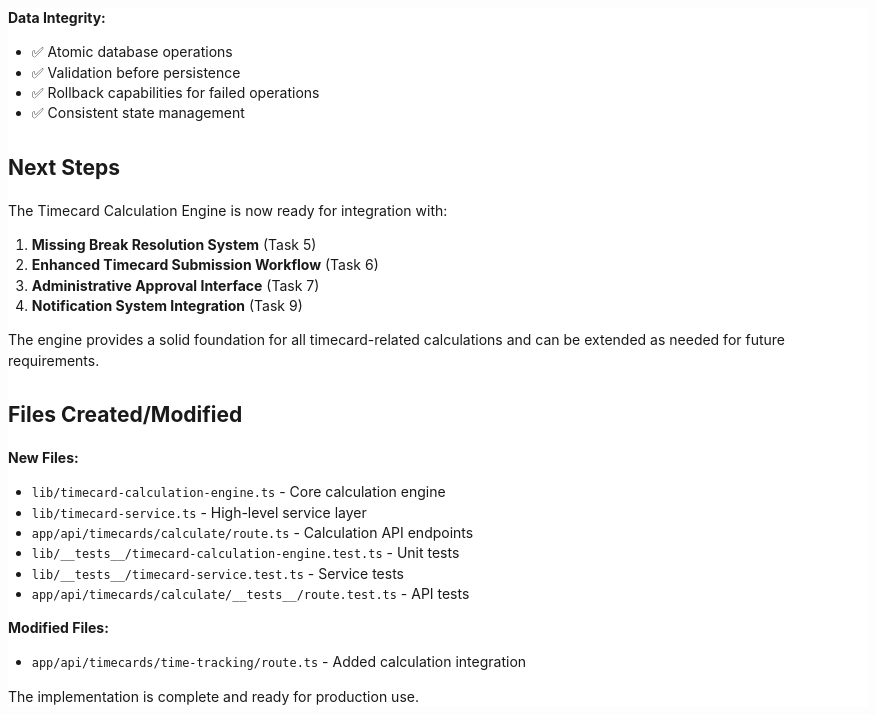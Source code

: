 **Data Integrity:**
- ✅ Atomic database operations
- ✅ Validation before persistence
- ✅ Rollback capabilities for failed operations
- ✅ Consistent state management

## Next Steps

The Timecard Calculation Engine is now ready for integration with:

1. **Missing Break Resolution System** (Task 5)
2. **Enhanced Timecard Submission Workflow** (Task 6)
3. **Administrative Approval Interface** (Task 7)
4. **Notification System Integration** (Task 9)

The engine provides a solid foundation for all timecard-related calculations and can be extended as needed for future requirements.

## Files Created/Modified

**New Files:**
- `lib/timecard-calculation-engine.ts` - Core calculation engine
- `lib/timecard-service.ts` - High-level service layer
- `app/api/timecards/calculate/route.ts` - Calculation API endpoints
- `lib/__tests__/timecard-calculation-engine.test.ts` - Unit tests
- `lib/__tests__/timecard-service.test.ts` - Service tests
- `app/api/timecards/calculate/__tests__/route.test.ts` - API tests

**Modified Files:**
- `app/api/timecards/time-tracking/route.ts` - Added calculation integration

The implementation is complete and ready for production use.